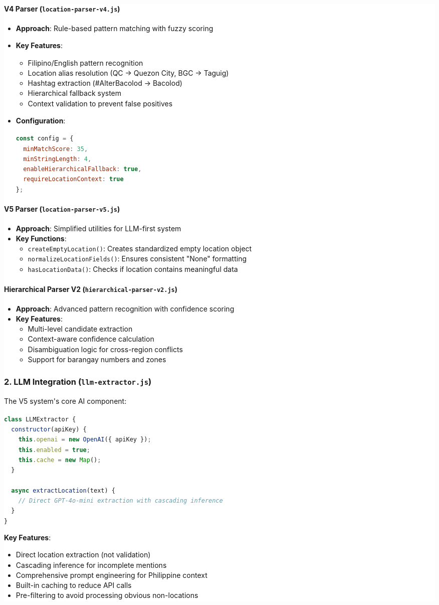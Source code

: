 #### V4 Parser (`location-parser-v4.js`)
- **Approach**: Rule-based pattern matching with fuzzy scoring
- **Key Features**:
  - Filipino/English pattern recognition
  - Location alias resolution (QC → Quezon City, BGC → Taguig)
  - Hashtag extraction (#AlterBacolod → Bacolod)
  - Hierarchical fallback system
  - Context validation to prevent false positives

- **Configuration**:
  ```javascript
  const config = {
    minMatchScore: 35,
    minStringLength: 4,
    enableHierarchicalFallback: true,
    requireLocationContext: true
  };
  ```

#### V5 Parser (`location-parser-v5.js`)
- **Approach**: Simplified utilities for LLM-first system
- **Key Functions**:
  - `createEmptyLocation()`: Creates standardized empty location object
  - `normalizeLocationFields()`: Ensures consistent "None" formatting
  - `hasLocationData()`: Checks if location contains meaningful data

#### Hierarchical Parser V2 (`hierarchical-parser-v2.js`)
- **Approach**: Advanced pattern recognition with confidence scoring
- **Key Features**:
  - Multi-level candidate extraction
  - Context-aware confidence calculation
  - Disambiguation logic for cross-region conflicts
  - Support for barangay numbers and zones

### 2. LLM Integration (`llm-extractor.js`)

The V5 system's core AI component:

```javascript
class LLMExtractor {
  constructor(apiKey) {
    this.openai = new OpenAI({ apiKey });
    this.enabled = true;
    this.cache = new Map();
  }
  
  async extractLocation(text) {
    // Direct GPT-4o-mini extraction with cascading inference
  }
}
```

**Key Features**:
- Direct location extraction (not validation)
- Cascading inference for incomplete mentions
- Comprehensive prompt engineering for Philippine context
- Built-in caching to reduce API calls
- Pre-filtering to avoid processing obvious non-locations
